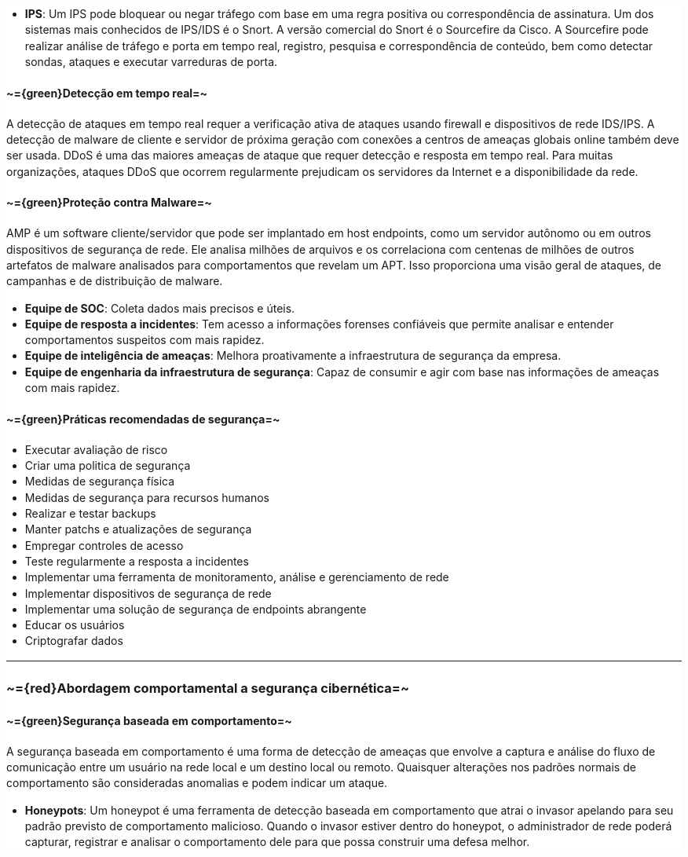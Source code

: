 - **IPS**: Um IPS pode bloquear ou negar tráfego com base em uma regra positiva ou correspondência de assinatura. Um dos sistemas mais conhecidos de IPS/IDS é o Snort. A versão comercial do Snort é o Sourcefire da Cisco. A Sourcefire pode realizar análise de tráfego e porta em tempo real, registro, pesquisa e correspondência de conteúdo, bem como detectar sondas, ataques e executar varreduras de porta.


#### ~={green}Detecção em tempo real=~
A detecção de ataques em tempo real requer a verificação ativa de ataques usando firewall e dispositivos de rede IDS/IPS. A detecção de malware de cliente e servidor de próxima geração com conexões a centros de ameaças globais online também deve ser usada.
DDoS é uma das maiores ameaças de ataque que requer detecção e resposta em tempo real. Para muitas organizações, ataques DDoS que ocorrem regularmente prejudicam os servidores da Internet e a disponibilidade da rede.


#### ~={green}Proteção contra Malware=~
AMP é um software cliente/servidor que pode ser implantado em host endpoints, como um servidor autônomo ou em outros dispositivos de segurança de rede. Ele analisa milhões de arquivos e os correlaciona com centenas de milhões de outros artefatos de malware analisados para comportamentos que revelam um APT. Isso proporciona uma visão geral de ataques, de campanhas e de distribuição de malware.
- **Equipe de SOC**: Coleta dados mais precisos e úteis.
- **Equipe de resposta a incidentes**: Tem acesso a informações forenses confiáveis que permite analisar e entender comportamentos suspeitos com mais rapidez.
- **Equipe de inteligência de ameaças**: Melhora proativamente a infraestrutura de segurança da empresa.
- **Equipe de engenharia da infraestrutura de segurança**: Capaz de consumir e agir com base nas informações de ameaças com mais rapidez.

#### ~={green}Práticas recomendadas de segurança=~
- Executar avaliação de risco
- Criar uma politica de segurança
- Medidas de segurança física
- Medidas de segurança para recursos humanos 
- Realizar e testar backups 
- Manter patchs e atualizações de segurança
- Empregar controles de acesso
- Teste regularmente a resposta a incidentes
- Implementar uma ferramenta de monitoramento, análise e gerenciamento de rede
- Implementar dispositivos de segurança de rede
- Implementar uma solução de segurança de endpoints abrangente
- Educar os usuários
- Criptografar dados

---

### ~={red}Abordagem comportamental a segurança cibernética=~

#### ~={green}Segurança baseada em comportamento=~
A segurança baseada em comportamento é uma forma de detecção de ameaças que envolve a captura e análise do fluxo de comunicação entre um usuário na rede local e um destino local ou remoto. Quaisquer alterações nos padrões normais de comportamento são consideradas anomalias e podem indicar um ataque.
- **Honeypots**: Um honeypot é uma ferramenta de detecção baseada em comportamento que atrai o invasor apelando para seu padrão previsto de comportamento malicioso. Quando o invasor estiver dentro do honeypot, o administrador de rede poderá capturar, registrar e analisar o comportamento dele para que possa construir uma defesa melhor.
